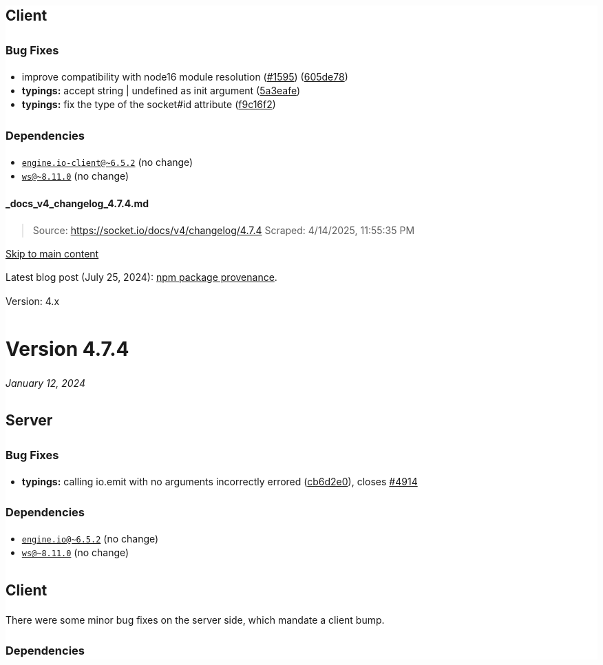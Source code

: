 ## Client[​](#client)

### Bug Fixes[​](#bug-fixes-1)

*   improve compatibility with node16 module resolution ([#1595](https://github.com/socketio/socket.io-client/issues/1595)) ([605de78](https://github.com/socketio/socket.io-client/commit/605de78d2cd7303bf25d9e2146e2b707dbf63d4f))
*   **typings:** accept string | undefined as init argument ([5a3eafe](https://github.com/socketio/socket.io-client/commit/5a3eafed1c4118ac3a06ec81a24491eec7d0655f))
*   **typings:** fix the type of the socket#id attribute ([f9c16f2](https://github.com/socketio/socket.io-client/commit/f9c16f226512fc8a8df461e3a07e392720462165))

### Dependencies[​](#dependencies-1)

* [`engine.io-client@~6.5.2`](https://github.com/socketio/engine.io-client/releases/tag/6.5.2) (no change)
* [`ws@~8.11.0`](https://github.com/websockets/ws/releases/tag/8.11.0) (no change)

#### _docs_v4_changelog_4.7.4.md

> Source: https://socket.io/docs/v4/changelog/4.7.4
> Scraped: 4/14/2025, 11:55:35 PM

[Skip to main content](#__docusaurus_skipToContent_fallback)

Latest blog post (July 25, 2024): [npm package provenance](_blog_npm-package-provenance_.md).

Version: 4.x
# Version 4.7.4

_January 12, 2024_

## Server[​](#server)

### Bug Fixes[​](#bug-fixes)

*   **typings:** calling io.emit with no arguments incorrectly errored ([cb6d2e0](https://github.com/socketio/socket.io/commit/cb6d2e02aa7ec03c2de1817d35cffa1128b107ef)), closes [#4914](https://github.com/socketio/socket.io/issues/4914)

### Dependencies[​](#dependencies)

* [`engine.io@~6.5.2`](https://github.com/socketio/engine.io/releases/tag/6.5.2) (no change)
* [`ws@~8.11.0`](https://github.com/websockets/ws/releases/tag/8.11.0) (no change)

## Client[​](#client)

There were some minor bug fixes on the server side, which mandate a client bump.

### Dependencies[​](#dependencies-1)
